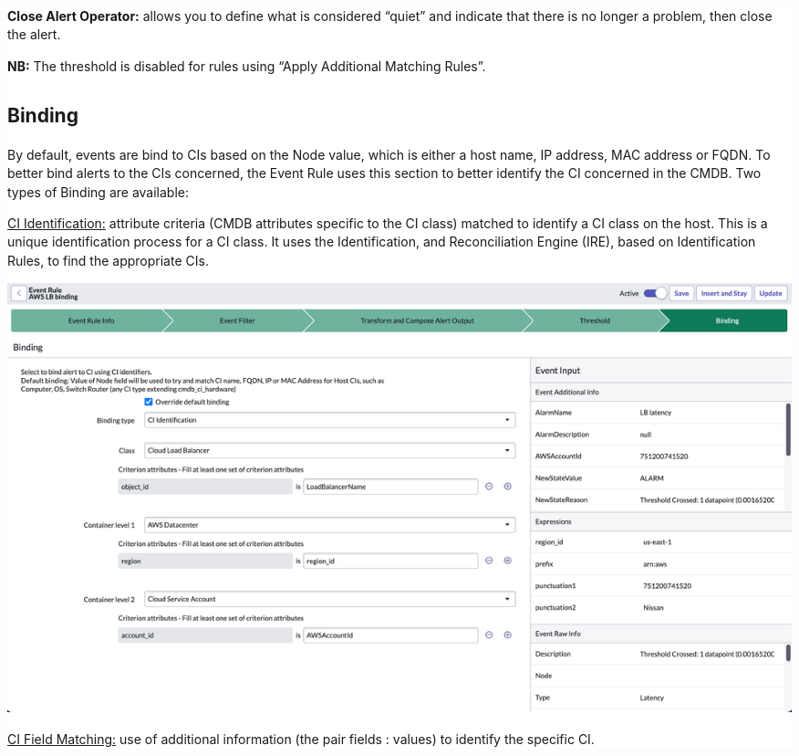 **Close Alert Operator:** allows you to define what is considered “quiet” and indicate that there is no longer a problem, then close the alert.

**NB:** The threshold is disabled for rules using “Apply Additional Matching Rules”.

## Binding

By default, events are bind to CIs based on the Node value, which is either a host name, IP address, MAC address or FQDN. To better bind alerts to the CIs concerned, the Event Rule uses this section to better identify the CI concerned in the CMDB. Two types of Binding are available:

[CI Identification:](https://support.servicenow.com/kb?id=kb_article_view&sysparm_article=KB1064718) attribute criteria (CMDB attributes specific to the CI class) matched to identify a CI class on the host. This is a unique identification process for a CI class. It uses the Identification, and Reconciliation Engine (IRE), based on Identification Rules, to find the appropriate CIs.

![Binding CI Identification](../images/articles/04/Binding-CI-Identification.png)

[CI Field Matching:](https://support.servicenow.com/kb?id=kb_article_view&sysparm_article=KB0831885) use of additional information (the pair fields : values) to identify the specific CI.
